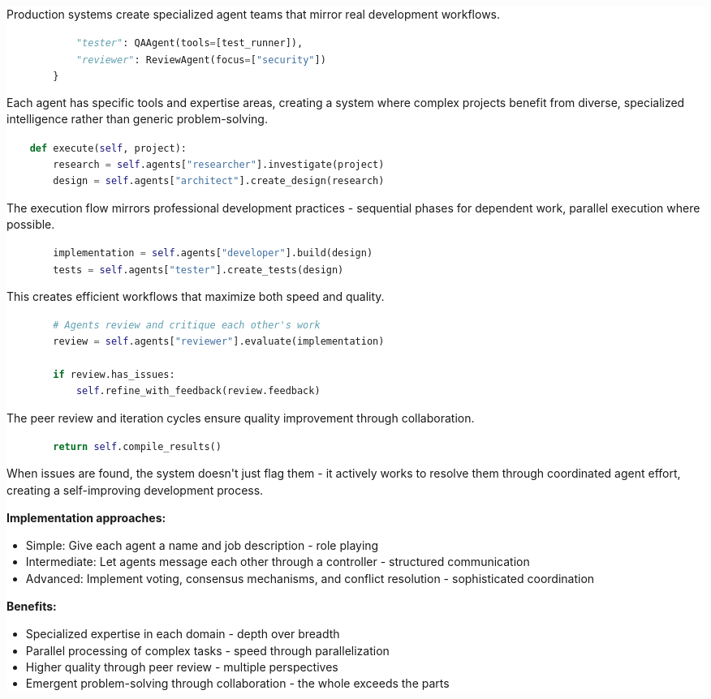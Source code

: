 Production systems create specialized agent teams that mirror real development workflows.

```python
            "tester": QAAgent(tools=[test_runner]),
            "reviewer": ReviewAgent(focus=["security"])
        }
```

Each agent has specific tools and expertise areas, creating a system where complex projects benefit from diverse, specialized intelligence rather than generic problem-solving.

```python
    def execute(self, project):
        research = self.agents["researcher"].investigate(project)
        design = self.agents["architect"].create_design(research)
```

The execution flow mirrors professional development practices - sequential phases for dependent work, parallel execution where possible.

```python
        implementation = self.agents["developer"].build(design)
        tests = self.agents["tester"].create_tests(design)
```

This creates efficient workflows that maximize both speed and quality.

```python
        # Agents review and critique each other's work
        review = self.agents["reviewer"].evaluate(implementation)

        if review.has_issues:
            self.refine_with_feedback(review.feedback)
```

The peer review and iteration cycles ensure quality improvement through collaboration.

```python
        return self.compile_results()
```

When issues are found, the system doesn't just flag them - it actively works to resolve them through coordinated agent effort, creating a self-improving development process.

**Implementation approaches:**

- Simple: Give each agent a name and job description - role playing  
- Intermediate: Let agents message each other through a controller - structured communication  
- Advanced: Implement voting, consensus mechanisms, and conflict resolution - sophisticated coordination  

**Benefits:**

- Specialized expertise in each domain - depth over breadth  
- Parallel processing of complex tasks - speed through parallelization  
- Higher quality through peer review - multiple perspectives  
- Emergent problem-solving through collaboration - the whole exceeds the parts  
